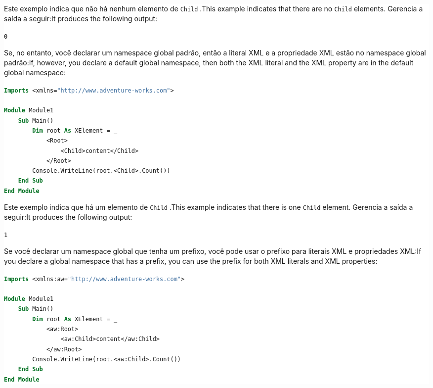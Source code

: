  <span data-ttu-id="4bd9d-136">Este exemplo indica que não há nenhum elemento de `Child` .</span><span class="sxs-lookup"><span data-stu-id="4bd9d-136">This example indicates that there are no `Child` elements.</span></span> <span data-ttu-id="4bd9d-137">Gerencia a saída a seguir:</span><span class="sxs-lookup"><span data-stu-id="4bd9d-137">It produces the following output:</span></span>  
  
```  
0  
```  
  
 <span data-ttu-id="4bd9d-138">Se, no entanto, você declarar um namespace global padrão, então a literal XML e a propriedade XML estão no namespace global padrão:</span><span class="sxs-lookup"><span data-stu-id="4bd9d-138">If, however, you declare a default global namespace, then both the XML literal and the XML property are in the default global namespace:</span></span>  
  
```vb  
Imports <xmlns="http://www.adventure-works.com">  
  
Module Module1  
    Sub Main()  
        Dim root As XElement = _  
            <Root>  
                <Child>content</Child>  
            </Root>  
        Console.WriteLine(root.<Child>.Count())  
    End Sub  
End Module  
```  
  
 <span data-ttu-id="4bd9d-139">Este exemplo indica que há um elemento de `Child` .</span><span class="sxs-lookup"><span data-stu-id="4bd9d-139">This example indicates that there is one `Child` element.</span></span> <span data-ttu-id="4bd9d-140">Gerencia a saída a seguir:</span><span class="sxs-lookup"><span data-stu-id="4bd9d-140">It produces the following output:</span></span>  
  
```  
1  
```  
  
 <span data-ttu-id="4bd9d-141">Se você declarar um namespace global que tenha um prefixo, você pode usar o prefixo para literais XML e propriedades XML:</span><span class="sxs-lookup"><span data-stu-id="4bd9d-141">If you declare a global namespace that has a prefix, you can use the prefix for both XML literals and XML properties:</span></span>  
  
```vb  
Imports <xmlns:aw="http://www.adventure-works.com">  
  
Module Module1  
    Sub Main()  
        Dim root As XElement = _  
            <aw:Root>  
                <aw:Child>content</aw:Child>  
            </aw:Root>  
        Console.WriteLine(root.<aw:Child>.Count())  
    End Sub  
End Module  
```  
  